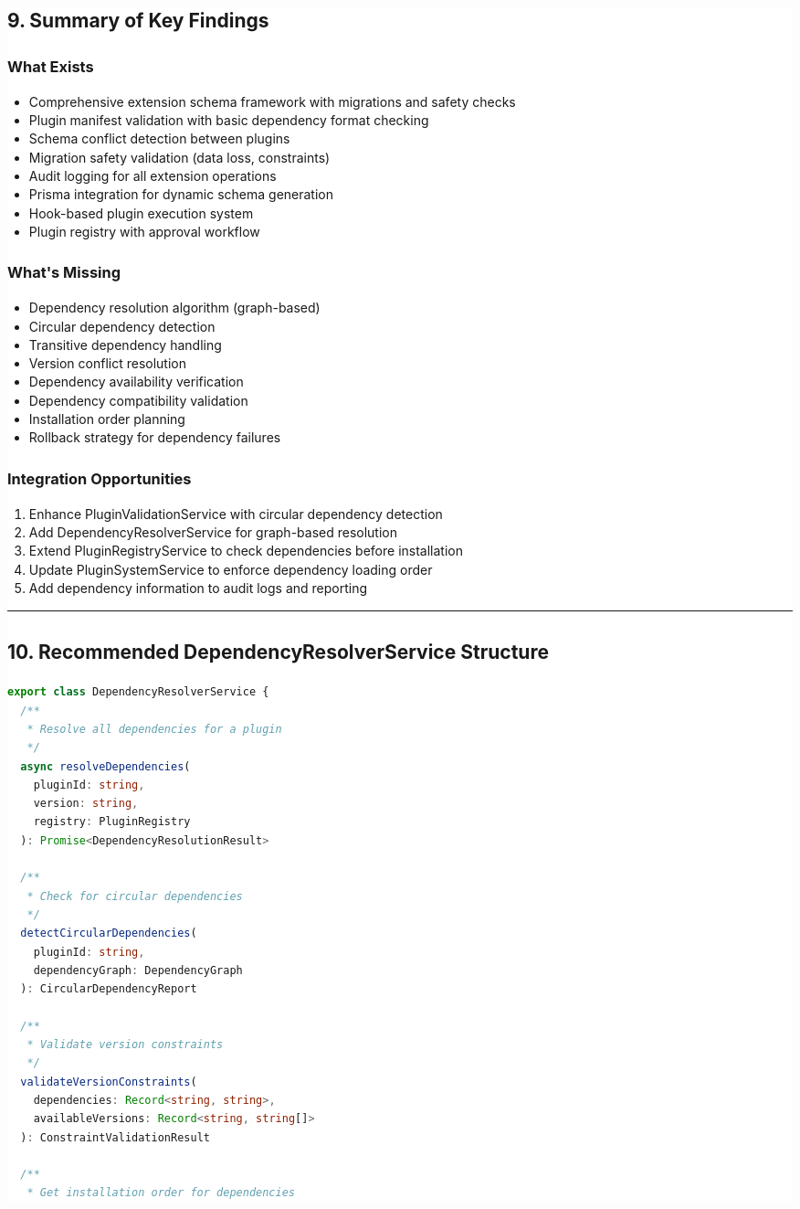 ## 9. Summary of Key Findings

### What Exists
- Comprehensive extension schema framework with migrations and safety checks
- Plugin manifest validation with basic dependency format checking
- Schema conflict detection between plugins
- Migration safety validation (data loss, constraints)
- Audit logging for all extension operations
- Prisma integration for dynamic schema generation
- Hook-based plugin execution system
- Plugin registry with approval workflow

### What's Missing
- Dependency resolution algorithm (graph-based)
- Circular dependency detection
- Transitive dependency handling
- Version conflict resolution
- Dependency availability verification
- Dependency compatibility validation
- Installation order planning
- Rollback strategy for dependency failures

### Integration Opportunities
1. Enhance PluginValidationService with circular dependency detection
2. Add DependencyResolverService for graph-based resolution
3. Extend PluginRegistryService to check dependencies before installation
4. Update PluginSystemService to enforce dependency loading order
5. Add dependency information to audit logs and reporting

---

## 10. Recommended DependencyResolverService Structure

```typescript
export class DependencyResolverService {
  /**
   * Resolve all dependencies for a plugin
   */
  async resolveDependencies(
    pluginId: string,
    version: string,
    registry: PluginRegistry
  ): Promise<DependencyResolutionResult>

  /**
   * Check for circular dependencies
   */
  detectCircularDependencies(
    pluginId: string,
    dependencyGraph: DependencyGraph
  ): CircularDependencyReport

  /**
   * Validate version constraints
   */
  validateVersionConstraints(
    dependencies: Record<string, string>,
    availableVersions: Record<string, string[]>
  ): ConstraintValidationResult

  /**
   * Get installation order for dependencies
```